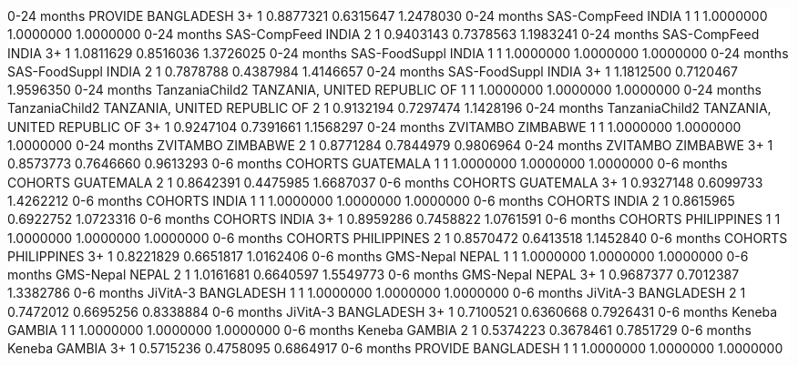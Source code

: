 0-24 months   PROVIDE          BANGLADESH                     3+                   1                 0.8877321   0.6315647   1.2478030
0-24 months   SAS-CompFeed     INDIA                          1                    1                 1.0000000   1.0000000   1.0000000
0-24 months   SAS-CompFeed     INDIA                          2                    1                 0.9403143   0.7378563   1.1983241
0-24 months   SAS-CompFeed     INDIA                          3+                   1                 1.0811629   0.8516036   1.3726025
0-24 months   SAS-FoodSuppl    INDIA                          1                    1                 1.0000000   1.0000000   1.0000000
0-24 months   SAS-FoodSuppl    INDIA                          2                    1                 0.7878788   0.4387984   1.4146657
0-24 months   SAS-FoodSuppl    INDIA                          3+                   1                 1.1812500   0.7120467   1.9596350
0-24 months   TanzaniaChild2   TANZANIA, UNITED REPUBLIC OF   1                    1                 1.0000000   1.0000000   1.0000000
0-24 months   TanzaniaChild2   TANZANIA, UNITED REPUBLIC OF   2                    1                 0.9132194   0.7297474   1.1428196
0-24 months   TanzaniaChild2   TANZANIA, UNITED REPUBLIC OF   3+                   1                 0.9247104   0.7391661   1.1568297
0-24 months   ZVITAMBO         ZIMBABWE                       1                    1                 1.0000000   1.0000000   1.0000000
0-24 months   ZVITAMBO         ZIMBABWE                       2                    1                 0.8771284   0.7844979   0.9806964
0-24 months   ZVITAMBO         ZIMBABWE                       3+                   1                 0.8573773   0.7646660   0.9613293
0-6 months    COHORTS          GUATEMALA                      1                    1                 1.0000000   1.0000000   1.0000000
0-6 months    COHORTS          GUATEMALA                      2                    1                 0.8642391   0.4475985   1.6687037
0-6 months    COHORTS          GUATEMALA                      3+                   1                 0.9327148   0.6099733   1.4262212
0-6 months    COHORTS          INDIA                          1                    1                 1.0000000   1.0000000   1.0000000
0-6 months    COHORTS          INDIA                          2                    1                 0.8615965   0.6922752   1.0723316
0-6 months    COHORTS          INDIA                          3+                   1                 0.8959286   0.7458822   1.0761591
0-6 months    COHORTS          PHILIPPINES                    1                    1                 1.0000000   1.0000000   1.0000000
0-6 months    COHORTS          PHILIPPINES                    2                    1                 0.8570472   0.6413518   1.1452840
0-6 months    COHORTS          PHILIPPINES                    3+                   1                 0.8221829   0.6651817   1.0162406
0-6 months    GMS-Nepal        NEPAL                          1                    1                 1.0000000   1.0000000   1.0000000
0-6 months    GMS-Nepal        NEPAL                          2                    1                 1.0161681   0.6640597   1.5549773
0-6 months    GMS-Nepal        NEPAL                          3+                   1                 0.9687377   0.7012387   1.3382786
0-6 months    JiVitA-3         BANGLADESH                     1                    1                 1.0000000   1.0000000   1.0000000
0-6 months    JiVitA-3         BANGLADESH                     2                    1                 0.7472012   0.6695256   0.8338884
0-6 months    JiVitA-3         BANGLADESH                     3+                   1                 0.7100521   0.6360668   0.7926431
0-6 months    Keneba           GAMBIA                         1                    1                 1.0000000   1.0000000   1.0000000
0-6 months    Keneba           GAMBIA                         2                    1                 0.5374223   0.3678461   0.7851729
0-6 months    Keneba           GAMBIA                         3+                   1                 0.5715236   0.4758095   0.6864917
0-6 months    PROVIDE          BANGLADESH                     1                    1                 1.0000000   1.0000000   1.0000000